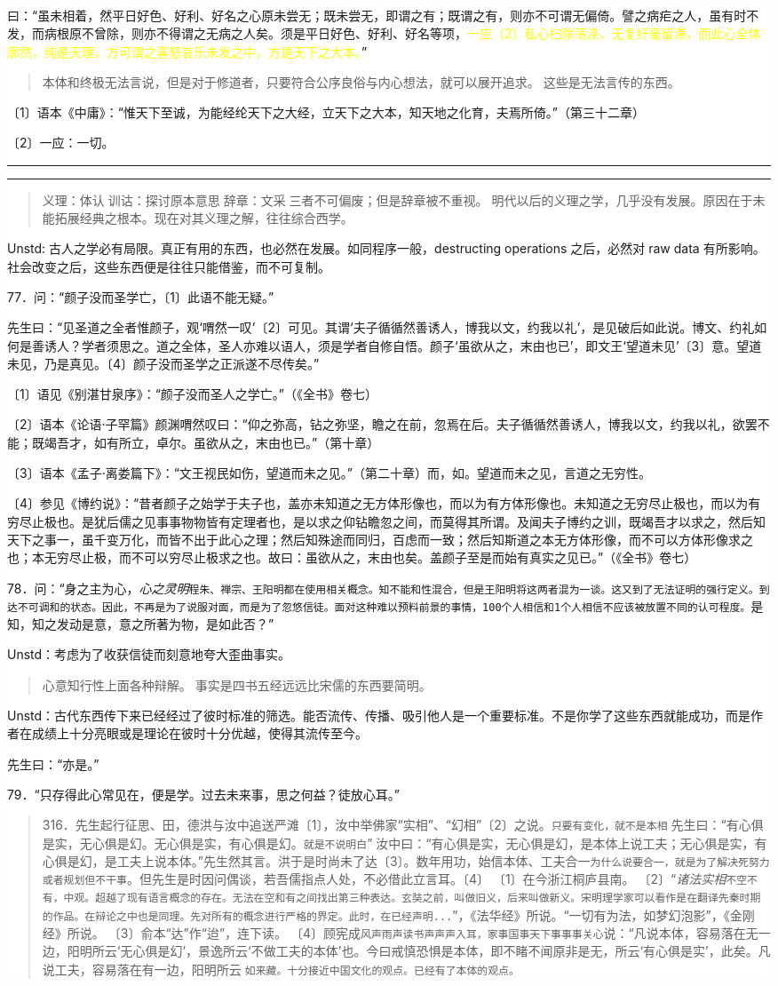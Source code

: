 曰：“虽未相着，然平日好色、好利、好名之心原未尝无；既未尝无，即谓之有；既谓之有，则亦不可谓无偏倚。譬之病疟之人，虽有时不发，而病根原不曾除，则亦不得谓之无病之人矣。须是平日好色、好利、好名等项，<font color="#ffff00">一应〔2〕私心扫除荡涤，无复纤毫留滞，而此心全体廓然，纯是天理，方可谓之喜怒哀乐未发之中，方是天下之大本。</font>”
>本体和终极无法言说，但是对于修道者，只要符合公序良俗与内心想法，就可以展开追求。
>这些是无法言传的东西。


〔1〕语本《中庸》：“惟天下至诚，为能经纶天下之大经，立天下之大本，知天地之化育，夫焉所倚。”（第三十二章）

〔2〕一应：一切。

---
---

>义理：体认
>训诂：探讨原本意思
>辞章：文采
>三者不可偏废；但是辞章被不重视。
>明代以后的义理之学，几乎没有发展。原因在于未能拓展经典之根本。现在对其义理之解，往往综合西学。

Unstd: 古人之学必有局限。真正有用的东西，也必然在发展。如同程序一般，destructing operations 之后，必然对 raw data 有所影响。社会改变之后，这些东西便是往往只能借鉴，而不可复制。

77．问：“颜子没而圣学亡，〔1〕此语不能无疑。”

先生曰：“见圣道之全者惟颜子，观‘喟然一叹’〔2〕可见。其谓‘夫子循循然善诱人，博我以文，约我以礼’，是见破后如此说。博文、约礼如何是善诱人？学者须思之。道之全体，圣人亦难以语人，须是学者自修自悟。颜子‘虽欲从之，末由也已’，即文王‘望道未见’〔3〕意。望道未见，乃是真见。〔4〕颜子没而圣学之正派遂不尽传矣。”

〔1〕语见《别湛甘泉序》：“颜子没而圣人之学亡。”（《全书》卷七）

〔2〕语本《论语·子罕篇》颜渊喟然叹曰：“仰之弥高，钻之弥坚，瞻之在前，忽焉在后。夫子循循然善诱人，博我以文，约我以礼，欲罢不能；既竭吾才，如有所立，卓尔。虽欲从之，末由也已。”（第十章）

〔3〕语本《孟子·离娄篇下》：“文王视民如伤，望道而未之见。”（第二十章）而，如。望道而未之见，言道之无穷性。

〔4〕参见《博约说》：“昔者颜子之始学于夫子也，盖亦未知道之无方体形像也，而以为有方体形像也。未知道之无穷尽止极也，而以为有穷尽止极也。是犹后儒之见事事物物皆有定理者也，是以求之仰钻瞻忽之间，而莫得其所谓。及闻夫子博约之训，既竭吾才以求之，然后知天下之事一，虽千变万化，而皆不出于此心之理；然后知殊途而同归，百虑而一致；然后知斯道之本无方体形像，而不可以方体形像求之也；本无穷尽止极，而不可以穷尽止极求之也。故曰：虽欲从之，末由也矣。盖颜子至是而始有真实之见已。”（《全书》卷七）

78．问：“身之主为心，*心之灵明*`程朱、禅宗、王阳明都在使用相关概念。知不能和性混合，但是王阳明将这两者混为一谈。这又到了无法证明的强行定义。到达不可调和的状态。因此，不再是为了说服对面，而是为了忽悠信徒。面对这种难以预料前景的事情，100个人相信和1个人相信不应该被放置不同的认可程度。`是知，知之发动是意，意之所著为物，是如此否？”

Unstd：考虑为了收获信徒而刻意地夸大歪曲事实。
>心意知行性上面各种辩解。
>事实是四书五经远远比宋儒的东西要简明。

Unstd：古代东西传下来已经经过了彼时标准的筛选。能否流传、传播、吸引他人是一个重要标准。不是你学了这些东西就能成功，而是作者在成绩上十分亮眼或是理论在彼时十分优越，使得其流传至今。


先生曰：“亦是。”

79．“只存得此心常见在，便是学。过去未来事，思之何益？徒放心耳。”

>316．先生起行征思、田，德洪与汝中追送严滩〔1〕，汝中举佛家“实相”、“幻相”〔2〕之说。`只要有变化，就不是本相`
先生曰：“有心俱是实，无心俱是幻。无心俱是实，有心俱是幻。`就是不说明白`”
汝中曰：“有心俱是实，无心俱是幻，是本体上说工夫；无心俱是实，有心俱是幻，是工夫上说本体。”先生然其言。洪于是时尚未了达〔3〕。数年用功，始信本体、工夫合一`为什么说要合一，就是为了解决死努力或者规划但不干事`。但先生是时因问偶谈，若吾儒指点人处，不必借此立言耳。〔4〕
〔1〕在今浙江桐庐县南。
〔2〕“*诸法实相*`不空不有，中观。超越了现有语言概念的存在。无法在空和有之间找出第三种表达。玄奘之前，叫做旧义，后来叫做新义。宋明理学家可以看作是在翻译先秦时期的作品。在辩论之中也是同理。先对所有的概念进行严格的界定。此时，在已经声明...`”，《法华经》所说。“一切有为法，如梦幻泡影”，《金刚经》所说。
〔3〕俞本“达”作“迨”，连下读。
〔4〕顾宪成`风声雨声读书声声声入耳，家事国事天下事事事关心`说：“凡说本体，容易落在无一边，阳明所云‘无心俱是幻’，景逸所云‘不做工夫的本体’也。今曰戒慎恐惧是本体，即不睹不闻原非是无，所云‘有心俱是实’，此矣。凡说工夫，容易落在有一边，阳明所云
`如来藏。十分接近中国文化的观点。已经有了本体的观点。`
